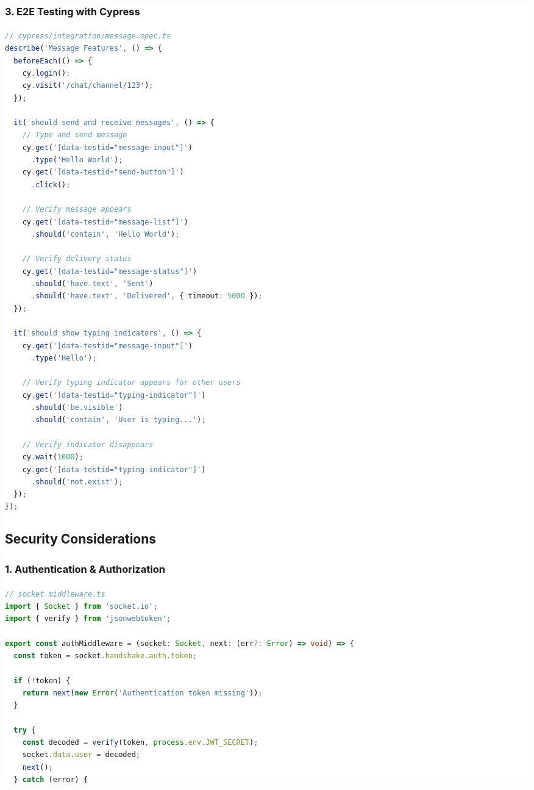 ### 3. E2E Testing with Cypress
```typescript
// cypress/integration/message.spec.ts
describe('Message Features', () => {
  beforeEach(() => {
    cy.login();
    cy.visit('/chat/channel/123');
  });

  it('should send and receive messages', () => {
    // Type and send message
    cy.get('[data-testid="message-input"]')
      .type('Hello World');
    cy.get('[data-testid="send-button"]')
      .click();

    // Verify message appears
    cy.get('[data-testid="message-list"]')
      .should('contain', 'Hello World');

    // Verify delivery status
    cy.get('[data-testid="message-status"]')
      .should('have.text', 'Sent')
      .should('have.text', 'Delivered', { timeout: 5000 });
  });

  it('should show typing indicators', () => {
    cy.get('[data-testid="message-input"]')
      .type('Hello');

    // Verify typing indicator appears for other users
    cy.get('[data-testid="typing-indicator"]')
      .should('be.visible')
      .should('contain', 'User is typing...');

    // Verify indicator disappears
    cy.wait(1000);
    cy.get('[data-testid="typing-indicator"]')
      .should('not.exist');
  });
});
```

## Security Considerations

### 1. Authentication & Authorization
```typescript
// socket.middleware.ts
import { Socket } from 'socket.io';
import { verify } from 'jsonwebtoken';

export const authMiddleware = (socket: Socket, next: (err?: Error) => void) => {
  const token = socket.handshake.auth.token;
  
  if (!token) {
    return next(new Error('Authentication token missing'));
  }

  try {
    const decoded = verify(token, process.env.JWT_SECRET);
    socket.data.user = decoded;
    next();
  } catch (error) {
```